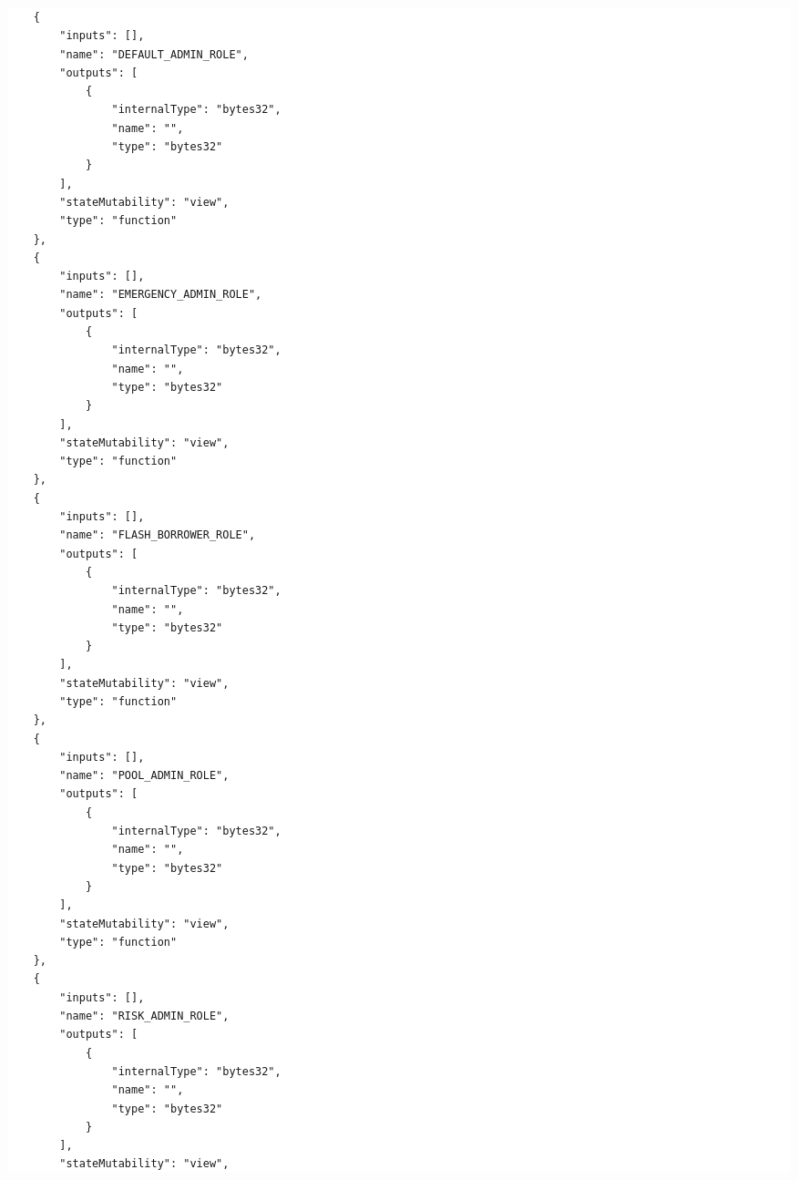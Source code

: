 ```
    {
        "inputs": [],
        "name": "DEFAULT_ADMIN_ROLE",
        "outputs": [
            {
                "internalType": "bytes32",
                "name": "",
                "type": "bytes32"
            }
        ],
        "stateMutability": "view",
        "type": "function"
    },
    {
        "inputs": [],
        "name": "EMERGENCY_ADMIN_ROLE",
        "outputs": [
            {
                "internalType": "bytes32",
                "name": "",
                "type": "bytes32"
            }
        ],
        "stateMutability": "view",
        "type": "function"
    },
    {
        "inputs": [],
        "name": "FLASH_BORROWER_ROLE",
        "outputs": [
            {
                "internalType": "bytes32",
                "name": "",
                "type": "bytes32"
            }
        ],
        "stateMutability": "view",
        "type": "function"
    },
    {
        "inputs": [],
        "name": "POOL_ADMIN_ROLE",
        "outputs": [
            {
                "internalType": "bytes32",
                "name": "",
                "type": "bytes32"
            }
        ],
        "stateMutability": "view",
        "type": "function"
    },
    {
        "inputs": [],
        "name": "RISK_ADMIN_ROLE",
        "outputs": [
            {
                "internalType": "bytes32",
                "name": "",
                "type": "bytes32"
            }
        ],
        "stateMutability": "view",
```